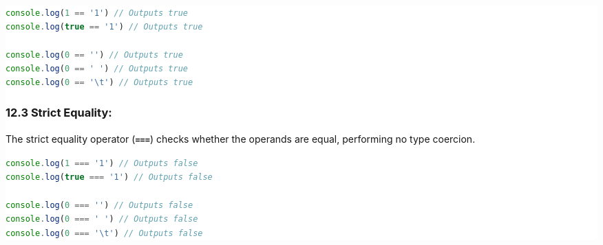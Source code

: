 ```jsx
console.log(1 == '1') // Outputs true
console.log(true == '1') // Outputs true

console.log(0 == '') // Outputs true
console.log(0 == ' ') // Outputs true
console.log(0 == '\t') // Outputs true
```

### 12.3 **Strict Equality:**

The strict equality operator (**`===`**) checks whether the operands are equal, performing no type coercion.

```jsx
console.log(1 === '1') // Outputs false
console.log(true === '1') // Outputs false

console.log(0 === '') // Outputs false
console.log(0 === ' ') // Outputs false
console.log(0 === '\t') // Outputs false
```
